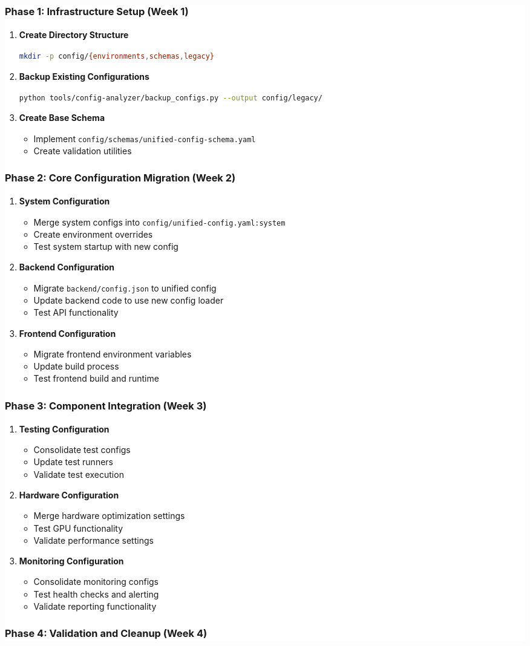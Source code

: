 ### Phase 1: Infrastructure Setup (Week 1)

1. **Create Directory Structure**

   ```bash
   mkdir -p config/{environments,schemas,legacy}
   ```

2. **Backup Existing Configurations**

   ```bash
   python tools/config-analyzer/backup_configs.py --output config/legacy/
   ```

3. **Create Base Schema**
   - Implement `config/schemas/unified-config-schema.yaml`
   - Create validation utilities

### Phase 2: Core Configuration Migration (Week 2)

1. **System Configuration**

   - Merge system configs into `config/unified-config.yaml:system`
   - Create environment overrides
   - Test system startup with new config

2. **Backend Configuration**

   - Migrate `backend/config.json` to unified config
   - Update backend code to use new config loader
   - Test API functionality

3. **Frontend Configuration**
   - Migrate frontend environment variables
   - Update build process
   - Test frontend build and runtime

### Phase 3: Component Integration (Week 3)

1. **Testing Configuration**

   - Consolidate test configs
   - Update test runners
   - Validate test execution

2. **Hardware Configuration**

   - Merge hardware optimization settings
   - Test GPU functionality
   - Validate performance settings

3. **Monitoring Configuration**
   - Consolidate monitoring configs
   - Test health checks and alerting
   - Validate reporting functionality

### Phase 4: Validation and Cleanup (Week 4)
